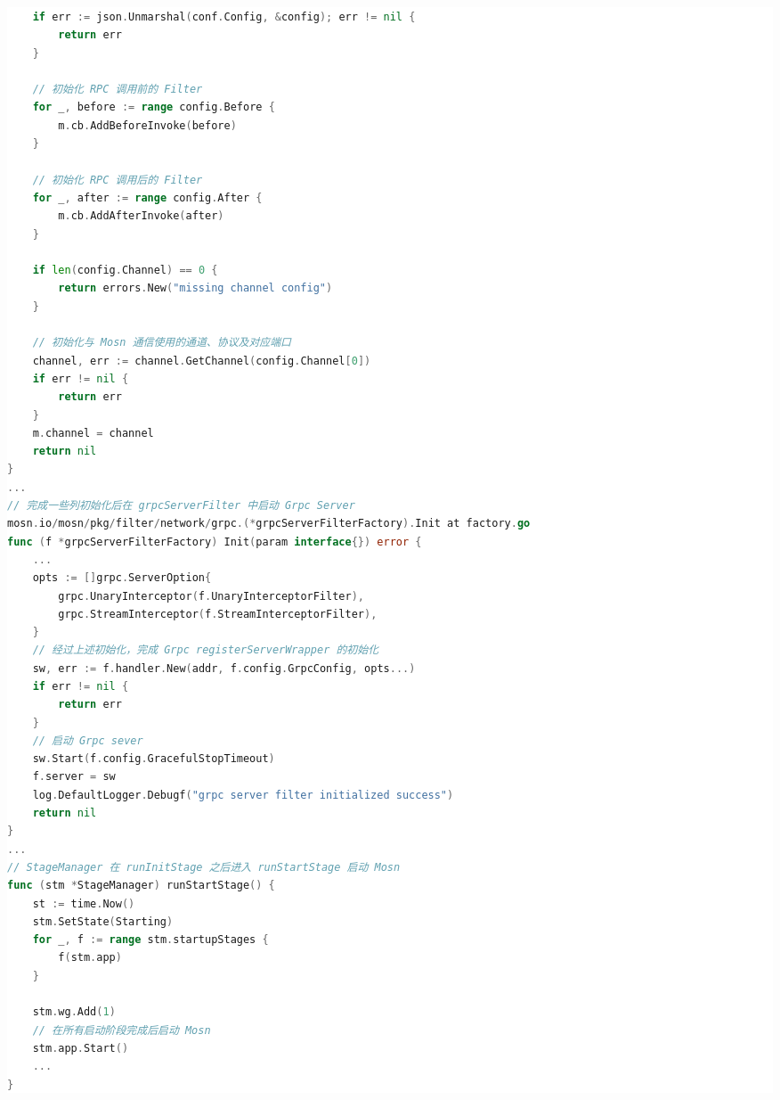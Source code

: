 ```go
    if err := json.Unmarshal(conf.Config, &config); err != nil {
        return err
    }

    // 初始化 RPC 调用前的 Filter
    for _, before := range config.Before {
        m.cb.AddBeforeInvoke(before)
    }

    // 初始化 RPC 调用后的 Filter
    for _, after := range config.After {
        m.cb.AddAfterInvoke(after)
    }

    if len(config.Channel) == 0 {
        return errors.New("missing channel config")
    }

    // 初始化与 Mosn 通信使用的通道、协议及对应端口
    channel, err := channel.GetChannel(config.Channel[0])
    if err != nil {
        return err
    }
    m.channel = channel
    return nil
}
...
// 完成一些列初始化后在 grpcServerFilter 中启动 Grpc Server
mosn.io/mosn/pkg/filter/network/grpc.(*grpcServerFilterFactory).Init at factory.go
func (f *grpcServerFilterFactory) Init(param interface{}) error {
    ...
    opts := []grpc.ServerOption{
        grpc.UnaryInterceptor(f.UnaryInterceptorFilter),
        grpc.StreamInterceptor(f.StreamInterceptorFilter),
    }
    // 经过上述初始化，完成 Grpc registerServerWrapper 的初始化
    sw, err := f.handler.New(addr, f.config.GrpcConfig, opts...)
    if err != nil {
        return err
    }
    // 启动 Grpc sever
    sw.Start(f.config.GracefulStopTimeout)
    f.server = sw
    log.DefaultLogger.Debugf("grpc server filter initialized success")
    return nil
}
...
// StageManager 在 runInitStage 之后进入 runStartStage 启动 Mosn
func (stm *StageManager) runStartStage() {
    st := time.Now()
    stm.SetState(Starting)
    for _, f := range stm.startupStages {
        f(stm.app)
    }

    stm.wg.Add(1)
    // 在所有启动阶段完成后启动 Mosn
    stm.app.Start()
    ...
}
```
